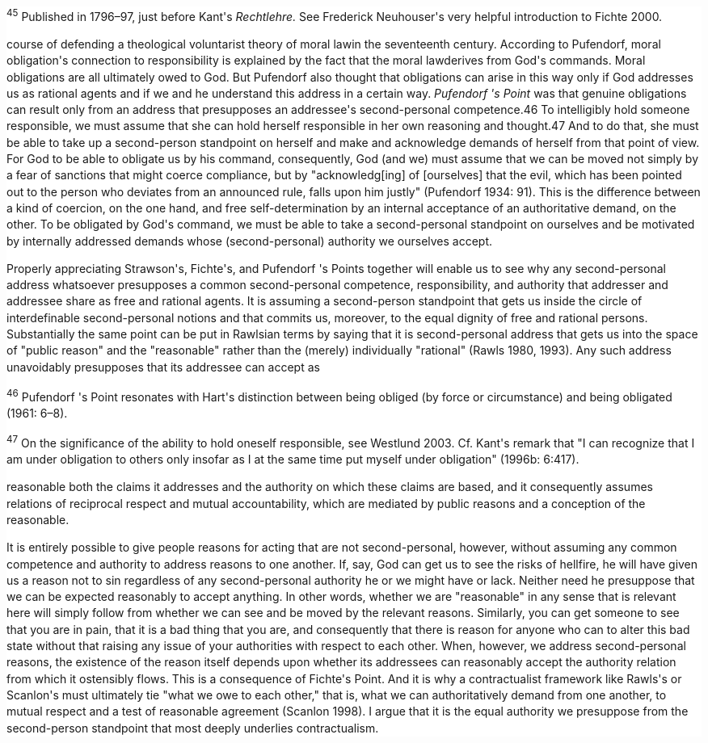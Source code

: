 <sup>45</sup> Published in 1796–97, just before Kant's *Rechtlehre.* See Frederick Neuhouser's very helpful introduction to Fichte 2000.

course of defending a theological voluntarist theory of moral lawin the seventeenth century. According to Pufendorf, moral obligation's connection to responsibility is explained by the fact that the moral lawderives from God's commands. Moral obligations are all ultimately owed to God. But Pufendorf also thought that obligations can arise in this way only if God addresses us as rational agents and if we and he understand this address in a certain way. *Pufendorf 's Point* was that genuine obligations can result only from an address that presupposes an addressee's second-personal competence.46 To intelligibly hold someone responsible, we must assume that she can hold herself responsible in her own reasoning and thought.47 And to do that, she must be able to take up a second-person standpoint on herself and make and acknowledge demands of herself from that point of view. For God to be able to obligate us by his command, consequently, God (and we) must assume that we can be moved not simply by a fear of sanctions that might coerce compliance, but by "acknowledg[ing] of [ourselves] that the evil, which has been pointed out to the person who deviates from an announced rule, falls upon him justly" (Pufendorf 1934: 91). This is the difference between a kind of coercion, on the one hand, and free self-determination by an internal acceptance of an authoritative demand, on the other. To be obligated by God's command, we must be able to take a second-personal standpoint on ourselves and be motivated by internally addressed demands whose (second-personal) authority we ourselves accept.

Properly appreciating Strawson's, Fichte's, and Pufendorf 's Points together will enable us to see why any second-personal address whatsoever presupposes a common second-personal competence, responsibility, and authority that addresser and addressee share as free and rational agents. It is assuming a second-person standpoint that gets us inside the circle of interdefinable second-personal notions and that commits us, moreover, to the equal dignity of free and rational persons. Substantially the same point can be put in Rawlsian terms by saying that it is second-personal address that gets us into the space of "public reason" and the "reasonable" rather than the (merely) individually "rational" (Rawls 1980, 1993). Any such address unavoidably presupposes that its addressee can accept as

<sup>46</sup> Pufendorf 's Point resonates with Hart's distinction between being obliged (by force or circumstance) and being obligated (1961: 6–8).

<sup>47</sup> On the significance of the ability to hold oneself responsible, see Westlund 2003. Cf. Kant's remark that "I can recognize that I am under obligation to others only insofar as I at the same time put myself under obligation" (1996b: 6:417).

reasonable both the claims it addresses and the authority on which these claims are based, and it consequently assumes relations of reciprocal respect and mutual accountability, which are mediated by public reasons and a conception of the reasonable.

It is entirely possible to give people reasons for acting that are not second-personal, however, without assuming any common competence and authority to address reasons to one another. If, say, God can get us to see the risks of hellfire, he will have given us a reason not to sin regardless of any second-personal authority he or we might have or lack. Neither need he presuppose that we can be expected reasonably to accept anything. In other words, whether we are "reasonable" in any sense that is relevant here will simply follow from whether we can see and be moved by the relevant reasons. Similarly, you can get someone to see that you are in pain, that it is a bad thing that you are, and consequently that there is reason for anyone who can to alter this bad state without that raising any issue of your authorities with respect to each other. When, however, we address second-personal reasons, the existence of the reason itself depends upon whether its addressees can reasonably accept the authority relation from which it ostensibly flows. This is a consequence of Fichte's Point. And it is why a contractualist framework like Rawls's or Scanlon's must ultimately tie "what we owe to each other," that is, what we can authoritatively demand from one another, to mutual respect and a test of reasonable agreement (Scanlon 1998). I argue that it is the equal authority we presuppose from the second-person standpoint that most deeply underlies contractualism.
